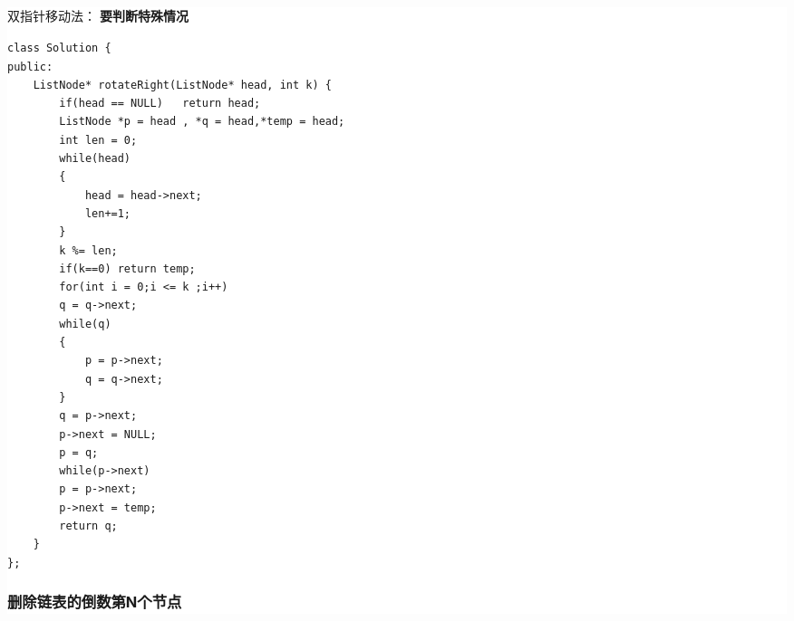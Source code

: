 双指针移动法：
**要判断特殊情况**

    class Solution {
    public:
        ListNode* rotateRight(ListNode* head, int k) {
            if(head == NULL)   return head;
            ListNode *p = head , *q = head,*temp = head;
            int len = 0;
            while(head)
            {
                head = head->next;
                len+=1;
            }
            k %= len;
            if(k==0) return temp;
            for(int i = 0;i <= k ;i++)
            q = q->next;
            while(q)
            {
                p = p->next;
                q = q->next;
            }  
            q = p->next;
            p->next = NULL;
            p = q;
            while(p->next)
            p = p->next;
            p->next = temp;
            return q; 
        }
    };


### 删除链表的倒数第N个节点